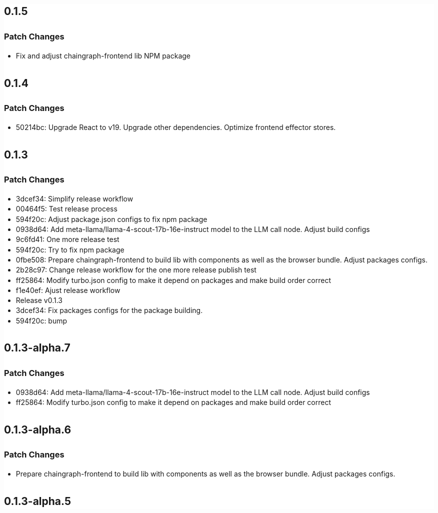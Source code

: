 ## 0.1.5

### Patch Changes

- Fix and adjust chaingraph-frontend lib NPM package

## 0.1.4

### Patch Changes

- 50214bc: Upgrade React to v19. Upgrade other dependencies. Optimize frontend effector stores.

## 0.1.3

### Patch Changes

- 3dcef34: Simplify release workflow
- 00464f5: Test release process
- 594f20c: Adjust package.json configs to fix npm package
- 0938d64: Add meta-llama/llama-4-scout-17b-16e-instruct model to the LLM call node. Adjust build configs
- 9c6fd41: One more release test
- 594f20c: Try to fix npm package
- 0fbe508: Prepare chaingraph-frontend to build lib with components as well as the browser bundle. Adjust packages configs.
- 2b28c97: Change release workflow for the one more release publish test
- ff25864: Modify turbo.json config to make it depend on packages and make build order correct
- f1e40ef: Ajust release workflow
- Release v0.1.3
- 3dcef34: Fix packages configs for the package building.
- 594f20c: bump

## 0.1.3-alpha.7

### Patch Changes

- 0938d64: Add meta-llama/llama-4-scout-17b-16e-instruct model to the LLM call node. Adjust build configs
- ff25864: Modify turbo.json config to make it depend on packages and make build order correct

## 0.1.3-alpha.6

### Patch Changes

- Prepare chaingraph-frontend to build lib with components as well as the browser bundle. Adjust packages configs.

## 0.1.3-alpha.5
